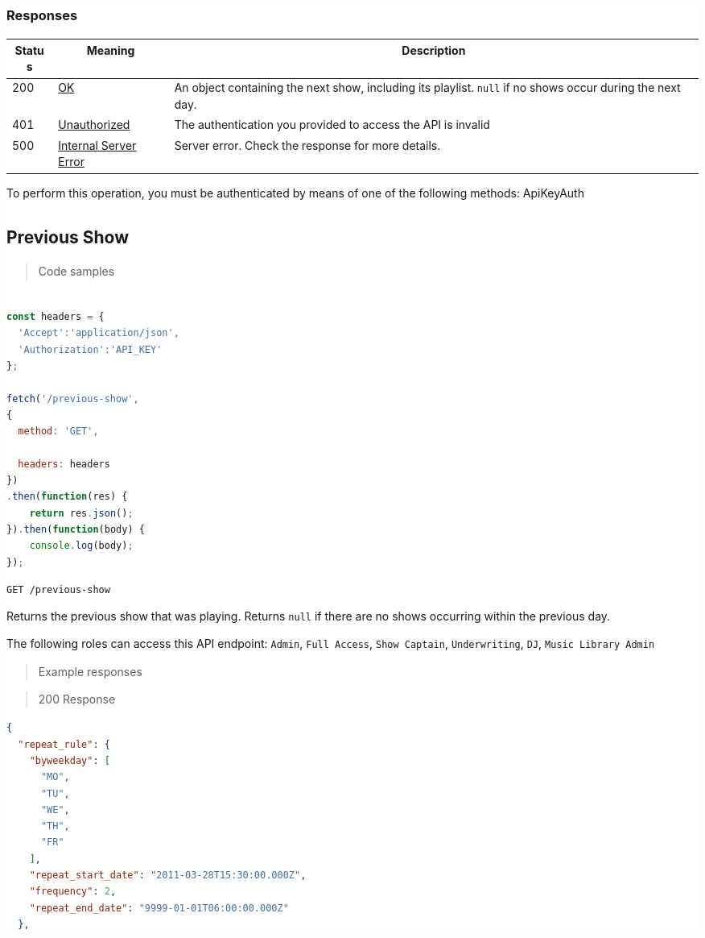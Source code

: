 <h3 id="next-show-responses">Responses</h3>

|Status|Meaning|Description|
|---|---|---|
|200|[OK](https://tools.ietf.org/html/rfc7231#section-6.3.1)|An object containing the next show, including its playlist. `null` if no shows occur during the next day.|
|401|[Unauthorized](https://tools.ietf.org/html/rfc7235#section-3.1)|The authentication you provided to access the API is invalid|
|500|[Internal Server Error](https://tools.ietf.org/html/rfc7231#section-6.6.1)|Server error. Check the response for more details.|

<aside class="warning">
To perform this operation, you must be authenticated by means of one of the following methods:
ApiKeyAuth
</aside>

## Previous Show

<a id="opIdPreviousShow"></a>

> Code samples

```javascript

const headers = {
  'Accept':'application/json',
  'Authorization':'API_KEY'
};

fetch('/previous-show',
{
  method: 'GET',

  headers: headers
})
.then(function(res) {
    return res.json();
}).then(function(body) {
    console.log(body);
});

```

`GET /previous-show`

Returns the previous show that was playing. Returns `null` if there are no shows occurring within the previous day.

The following roles can access this API endpoint: `Admin`, `Full Access`, `Show Captain`, `Underwriting`, `DJ`, `Music Library Admin`

> Example responses

> 200 Response

```json
{
  "repeat_rule": {
    "byweekday": [
      "MO",
      "TU",
      "WE",
      "TH",
      "FR"
    ],
    "repeat_start_date": "2011-03-28T15:30:00.000Z",
    "frequency": 2,
    "repeat_end_date": "9999-01-01T06:00:00.000Z"
  },
```